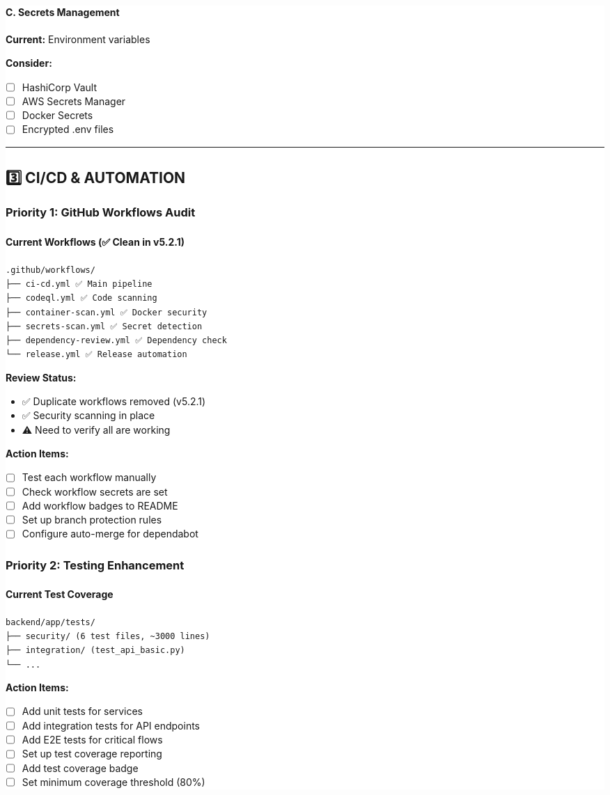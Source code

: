#### C. Secrets Management
**Current:** Environment variables

**Consider:**
- [ ] HashiCorp Vault
- [ ] AWS Secrets Manager
- [ ] Docker Secrets
- [ ] Encrypted .env files

---

## 3️⃣ CI/CD & AUTOMATION

### Priority 1: GitHub Workflows Audit

#### Current Workflows (✅ Clean in v5.2.1)
```
.github/workflows/
├── ci-cd.yml ✅ Main pipeline
├── codeql.yml ✅ Code scanning
├── container-scan.yml ✅ Docker security
├── secrets-scan.yml ✅ Secret detection
├── dependency-review.yml ✅ Dependency check
└── release.yml ✅ Release automation
```

**Review Status:**
- ✅ Duplicate workflows removed (v5.2.1)
- ✅ Security scanning in place
- ⚠️ Need to verify all are working

**Action Items:**
- [ ] Test each workflow manually
- [ ] Check workflow secrets are set
- [ ] Add workflow badges to README
- [ ] Set up branch protection rules
- [ ] Configure auto-merge for dependabot

### Priority 2: Testing Enhancement

#### Current Test Coverage
```
backend/app/tests/
├── security/ (6 test files, ~3000 lines)
├── integration/ (test_api_basic.py)
└── ...
```

**Action Items:**
- [ ] Add unit tests for services
- [ ] Add integration tests for API endpoints
- [ ] Add E2E tests for critical flows
- [ ] Set up test coverage reporting
- [ ] Add test coverage badge
- [ ] Set minimum coverage threshold (80%)

